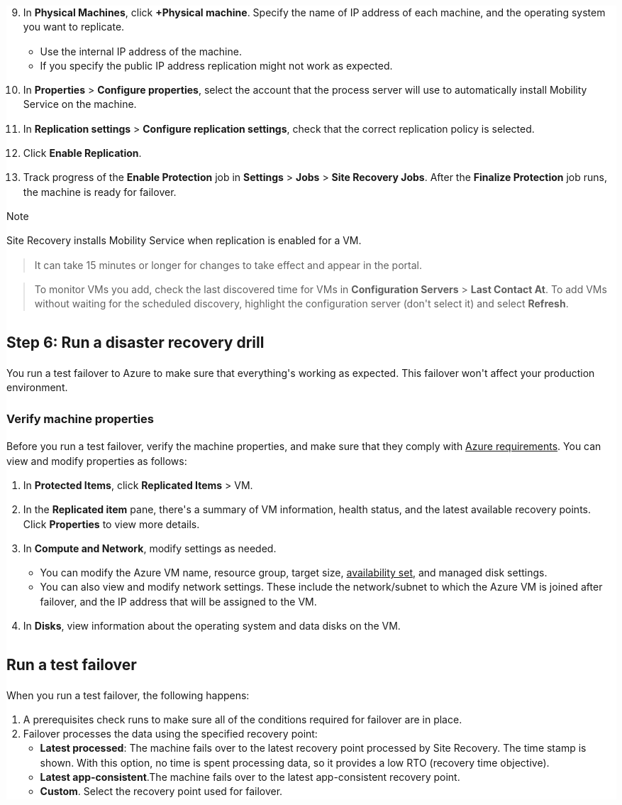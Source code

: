 9. In **Physical Machines**, click **+Physical machine**. Specify the name of IP address of each machine, and the operating system you want to replicate.

    - Use the internal IP address of the machine.
    - If you specify the public IP address replication might not work as expected.

10. In **Properties** > **Configure properties**, select the account that the process server will use to automatically install Mobility Service on the machine.
11. In **Replication settings** > **Configure replication settings**, check that the correct replication policy is selected.
12. Click **Enable Replication**.
13. Track progress of the **Enable Protection** job in **Settings** > **Jobs** > **Site Recovery Jobs**. After the **Finalize Protection** job runs, the machine is ready for failover.

> [!NOTE]
> Site Recovery installs Mobility Service when replication is enabled for a VM.

> It can take 15 minutes or longer for changes to take effect and appear in the portal.

> To monitor VMs you add, check the last discovered time for VMs in **Configuration Servers** > **Last Contact At**. To add VMs without waiting for the scheduled discovery, highlight the configuration server (don't select it) and select **Refresh**.


## Step 6: Run a disaster recovery drill

You run a test failover to Azure to make sure that everything's working as expected. This failover won't affect your production environment.

### Verify machine properties

Before you run a test failover, verify the machine properties, and make sure that they comply with [Azure requirements](https://docs.microsoft.com/azure/site-recovery/vmware-physical-azure-support-matrix#azure-vm-requirements). You can view and modify properties as follows:

1. In **Protected Items**, click **Replicated Items** > VM.
2. In the **Replicated item** pane, there's a summary of VM information, health status, and the latest available recovery points. Click **Properties** to view more details.
3. In **Compute and Network**, modify settings as needed.

    - You can modify the Azure VM name, resource group, target size, [availability set](../virtual-machines/windows/tutorial-availability-sets.md), and managed disk settings.
    - You can also view and modify network settings. These include the network/subnet to which the Azure VM is joined after failover, and the IP address that will be assigned to the VM.
1. In **Disks**, view information about the operating system and data disks on the VM.
   

## Run a test failover

When you run a test failover, the following happens:

1. A prerequisites check runs to make sure all of the conditions required for failover are in
   place.
2. Failover processes the data using the specified recovery point:
    - **Latest processed**: The machine fails over to the latest recovery point processed by Site Recovery. The time stamp is shown. With this option, no time is spent processing data, so it provides a low RTO (recovery time objective).
    - **Latest app-consistent**.The machine fails over to the latest app-consistent recovery point.
    - **Custom**. Select the recovery point used for failover.
